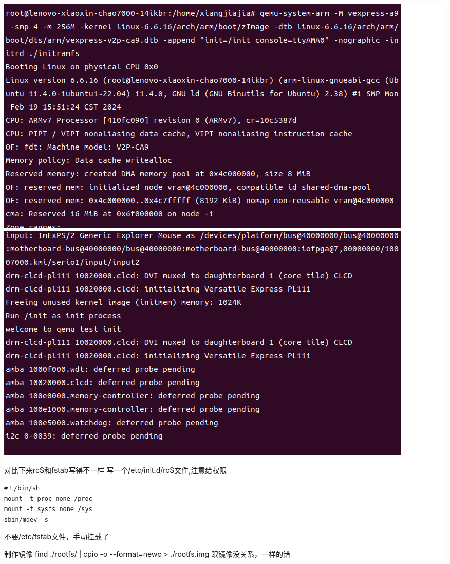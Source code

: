 ![Alt text](image-5.png)
![Alt text](image-6.png)

对比下来rcS和fstab写得不一样
写一个/etc/init.d/rcS文件,注意给权限
```
#！/bin/sh
mount -t proc none /proc
mount -t sysfs none /sys
sbin/mdev -s

```
不要/etc/fstab文件，手动挂载了
```
```
制作镜像
find ./rootfs/ | cpio -o --format=newc > ./rootfs.img
跟镜像没关系，一样的错